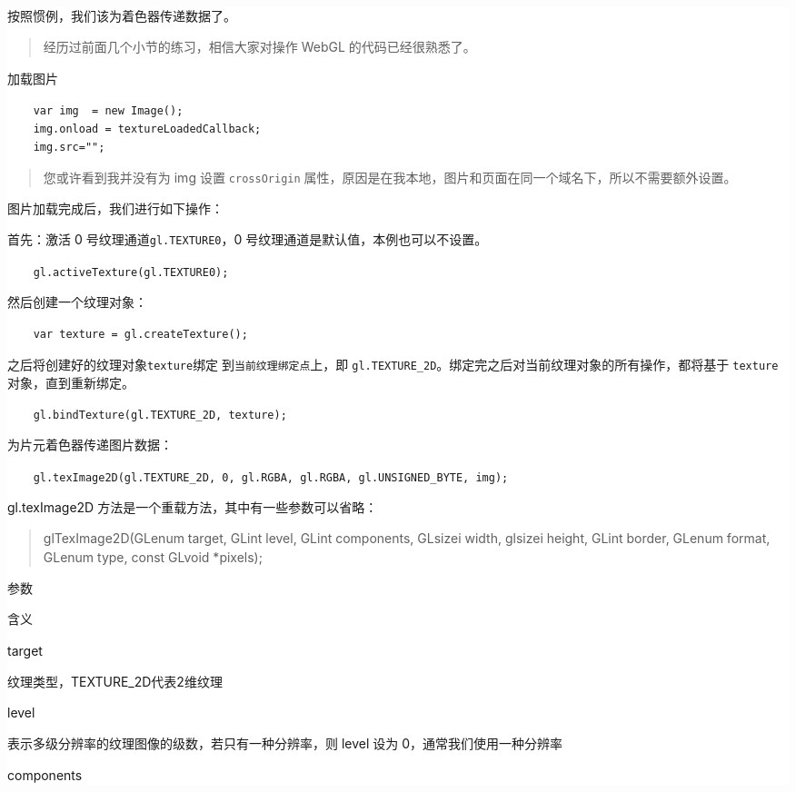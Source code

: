 按照惯例，我们该为着色器传递数据了。

> 经历过前面几个小节的练习，相信大家对操作 WebGL 的代码已经很熟悉了。

加载图片

```
	var img  = new Image();
	img.onload = textureLoadedCallback;
	img.src="";

```

> 您或许看到我并没有为 img 设置 `crossOrigin` 属性，原因是在我本地，图片和页面在同一个域名下，所以不需要额外设置。

图片加载完成后，我们进行如下操作：

首先：激活 0 号纹理通道`gl.TEXTURE0`，0 号纹理通道是默认值，本例也可以不设置。

```
	gl.activeTexture(gl.TEXTURE0);

```

然后创建一个纹理对象：

```
	var texture = gl.createTexture();

```

之后将创建好的纹理对象`texture`绑定 到`当前纹理绑定点`上，即 `gl.TEXTURE_2D`。绑定完之后对当前纹理对象的所有操作，都将基于 `texture` 对象，直到重新绑定。

```
	gl.bindTexture(gl.TEXTURE_2D, texture);

```

为片元着色器传递图片数据：

```
	gl.texImage2D(gl.TEXTURE_2D, 0, gl.RGBA, gl.RGBA, gl.UNSIGNED_BYTE, img);

```

gl.texImage2D 方法是一个重载方法，其中有一些参数可以省略：

> glTexImage2D(GLenum target, GLint level, GLint components, GLsizei width, glsizei height, GLint border, GLenum format, GLenum type, const GLvoid \*pixels);

参数

含义

target

纹理类型，TEXTURE\_2D代表2维纹理

level

表示多级分辨率的纹理图像的级数，若只有一种分辨率，则 level 设为 0，通常我们使用一种分辨率

components
